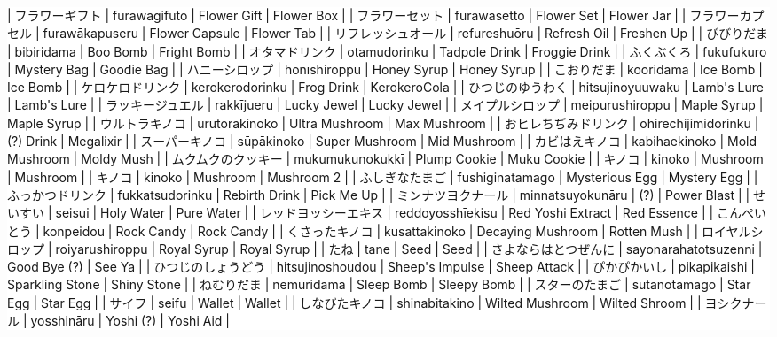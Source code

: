 | フラワーギフト       | furawāgifuto         | Flower Gift       | Flower Box    |
| フラワーセット       | furawāsetto          | Flower Set        | Flower Jar    |
| フラワーカプセル     | furawākapuseru       | Flower Capsule    | Flower Tab    |
| リフレッシュオール   | refureshuōru         | Refresh Oil       | Freshen Up    |
| びびりだま           | bibiridama           | Boo Bomb          | Fright Bomb   |
| オタマドリンク       | otamudorinku         | Tadpole Drink     | Froggie Drink |
| ふくぶくろ           | fukufukuro           | Mystery Bag       | Goodie Bag    |
| ハニーシロップ       | honīshiroppu         | Honey Syrup       | Honey Syrup   |
| こおりだま           | kooridama            | Ice Bomb          | Ice Bomb      |
| ケロケロドリンク     | kerokerodorinku      | Frog Drink        | KerokeroCola  |
| ひつじのゆうわく     | hitsujinoyuuwaku     | Lamb's Lure       | Lamb's Lure   |
| ラッキージュエル     | rakkījueru           | Lucky Jewel       | Lucky Jewel   |
| メイプルシロップ     | meipurushiroppu      | Maple Syrup       | Maple Syrup   |
| ウルトラキノコ       | urutorakinoko        | Ultra Mushroom    | Max Mushroom  |
| おヒレちぢみドリンク | ohirechijimidorinku  | (?) Drink         | Megalixir     |
| スーパーキノコ       | sūpākinoko           | Super Mushroom    | Mid Mushroom  |
| カビはえキノコ       | kabihaekinoko        | Mold Mushroom     | Moldy Mush    |
| ムクムクのクッキー   | mukumukunokukkī      | Plump Cookie      | Muku Cookie   |
| キノコ               | kinoko               | Mushroom          | Mushroom      |
| キノコ               | kinoko               | Mushroom          | Mushroom 2    |
| ふしぎなたまご       | fushiginatamago      | Mysterious Egg    | Mystery Egg   |
| ふっかつドリンク     | fukkatsudorinku      | Rebirth Drink     | Pick Me Up    |
| ミンナツヨクナール   | minnatsuyokunāru     | (?)               | Power Blast   |
| せいすい             | seisui               | Holy Water        | Pure Water    |
| レッドヨッシーエキス | reddoyosshīekisu     | Red Yoshi Extract | Red Essence   |
| こんぺいとう         | konpeidou            | Rock Candy        | Rock Candy    |
| くさったキノコ       | kusattakinoko        | Decaying Mushroom | Rotten Mush   |
| ロイヤルシロップ     | roiyarushiroppu      | Royal Syrup       | Royal Syrup   |
| たね                 | tane                 | Seed              | Seed          |
| さよならはとつぜんに | sayonarahatotsuzenni | Good Bye (?)      | See Ya        |
| ひつじのしょうどう   | hitsujinoshoudou     | Sheep's Impulse   | Sheep Attack  |
| ぴかぴかいし         | pikapikaishi         | Sparkling Stone   | Shiny Stone   |
| ねむりだま           | nemuridama           | Sleep Bomb        | Sleepy Bomb   |
| スターのたまご       | sutānotamago         | Star Egg          | Star Egg      |
| サイフ               | seifu                | Wallet            | Wallet        |
| しなびたキノコ       | shinabitakino        | Wilted Mushroom   | Wilted Shroom |
| ヨシクナール         | yosshināru           | Yoshi (?)         | Yoshi Aid     |